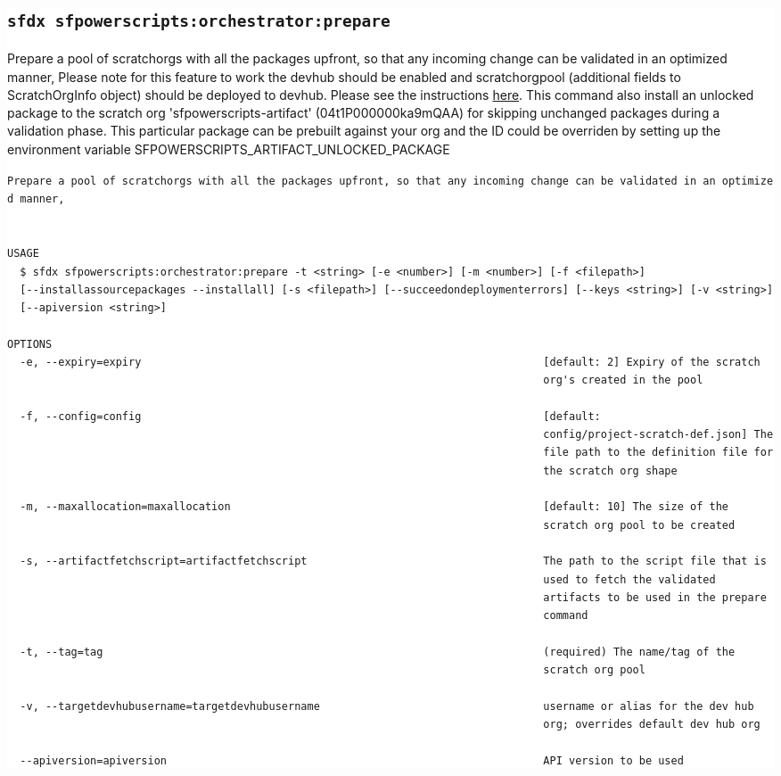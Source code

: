 ## `sfdx sfpowerscripts:orchestrator:prepare`

Prepare a pool of scratchorgs with all the packages upfront, so that any incoming change can be validated in an optimized manner, Please note for this feature to work the devhub should be enabled and scratchorgpool \(additional fields to ScratchOrgInfo object\) should be deployed to devhub. Please see the instructions [here](https://github.com/Accenture/sfpowerkit/wiki/Getting-started-with-ScratchOrg-Pooling#1-install-the-supporting-fields-and-validation-rule-to-devhub). This command also install an unlocked package to the scratch org 'sfpowerscripts-artifact' \(04t1P000000ka9mQAA\) for skipping unchanged packages during a validation phase. This particular package can be prebuilt against your org and the ID could be overriden by setting up the environment variable SFPOWERSCRIPTS\_ARTIFACT\_UNLOCKED\_PACKAGE

```text
Prepare a pool of scratchorgs with all the packages upfront, so that any incoming change can be validated in an optimized manner,


USAGE
  $ sfdx sfpowerscripts:orchestrator:prepare -t <string> [-e <number>] [-m <number>] [-f <filepath>]
  [--installassourcepackages --installall] [-s <filepath>] [--succeedondeploymenterrors] [--keys <string>] [-v <string>]
  [--apiversion <string>]

OPTIONS
  -e, --expiry=expiry                                                               [default: 2] Expiry of the scratch
                                                                                    org's created in the pool

  -f, --config=config                                                               [default:
                                                                                    config/project-scratch-def.json] The
                                                                                    file path to the definition file for
                                                                                    the scratch org shape

  -m, --maxallocation=maxallocation                                                 [default: 10] The size of the
                                                                                    scratch org pool to be created

  -s, --artifactfetchscript=artifactfetchscript                                     The path to the script file that is
                                                                                    used to fetch the validated
                                                                                    artifacts to be used in the prepare
                                                                                    command

  -t, --tag=tag                                                                     (required) The name/tag of the
                                                                                    scratch org pool

  -v, --targetdevhubusername=targetdevhubusername                                   username or alias for the dev hub
                                                                                    org; overrides default dev hub org

  --apiversion=apiversion                                                           API version to be used

```
